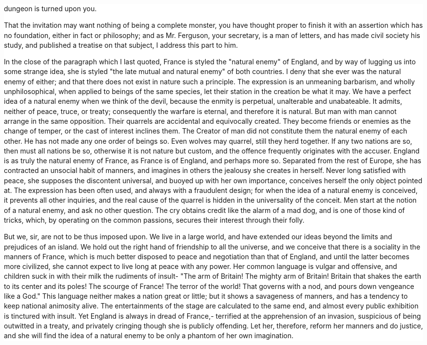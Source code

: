    dungeon is turned upon you.

   That the invitation may want nothing of being a complete monster, you have
   thought proper to finish it with an assertion which has no foundation,
   either in fact or philosophy; and as Mr. Ferguson, your secretary, is a
   man of letters, and has made civil society his study, and published a
   treatise on that subject, I address this part to him.

   In the close of the paragraph which I last quoted, France is styled the
   "natural enemy" of England, and by way of lugging us into some strange
   idea, she is styled "the late mutual and natural enemy" of both countries.
   I deny that she ever was the natural enemy of either; and that there does
   not exist in nature such a principle. The expression is an unmeaning
   barbarism, and wholly unphilosophical, when applied to beings of the same
   species, let their station in the creation be what it may. We have a
   perfect idea of a natural enemy when we think of the devil, because the
   enmity is perpetual, unalterable and unabateable. It admits, neither of
   peace, truce, or treaty; consequently the warfare is eternal, and
   therefore it is natural. But man with man cannot arrange in the same
   opposition. Their quarrels are accidental and equivocally created. They
   become friends or enemies as the change of temper, or the cast of interest
   inclines them. The Creator of man did not constitute them the natural
   enemy of each other. He has not made any one order of beings so. Even
   wolves may quarrel, still they herd together. If any two nations are so,
   then must all nations be so, otherwise it is not nature but custom, and
   the offence frequently originates with the accuser. England is as truly
   the natural enemy of France, as France is of England, and perhaps more so.
   Separated from the rest of Europe, she has contracted an unsocial habit of
   manners, and imagines in others the jealousy she creates in herself. Never
   long satisfied with peace, she supposes the discontent universal, and
   buoyed up with her own importance, conceives herself the only object
   pointed at. The expression has been often used, and always with a
   fraudulent design; for when the idea of a natural enemy is conceived, it
   prevents all other inquiries, and the real cause of the quarrel is hidden
   in the universality of the conceit. Men start at the notion of a natural
   enemy, and ask no other question. The cry obtains credit like the alarm of
   a mad dog, and is one of those kind of tricks, which, by operating on the
   common passions, secures their interest through their folly.

   But we, sir, are not to be thus imposed upon. We live in a large world,
   and have extended our ideas beyond the limits and prejudices of an island.
   We hold out the right hand of friendship to all the universe, and we
   conceive that there is a sociality in the manners of France, which is much
   better disposed to peace and negotiation than that of England, and until
   the latter becomes more civilized, she cannot expect to live long at peace
   with any power. Her common language is vulgar and offensive, and children
   suck in with their milk the rudiments of insult- "The arm of Britain! The
   mighty arm of Britain! Britain that shakes the earth to its center and its
   poles! The scourge of France! The terror of the world! That governs with a
   nod, and pours down vengeance like a God." This language neither makes a
   nation great or little; but it shows a savageness of manners, and has a
   tendency to keep national animosity alive. The entertainments of the stage
   are calculated to the same end, and almost every public exhibition is
   tinctured with insult. Yet England is always in dread of France,-
   terrified at the apprehension of an invasion, suspicious of being
   outwitted in a treaty, and privately cringing though she is publicly
   offending. Let her, therefore, reform her manners and do justice, and she
   will find the idea of a natural enemy to be only a phantom of her own
   imagination.
